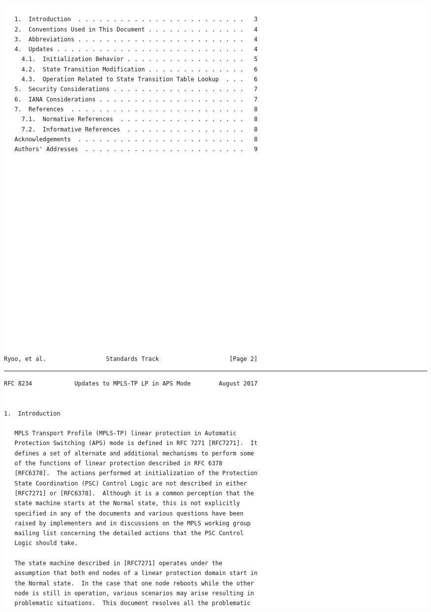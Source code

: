 ``` newpage

   1.  Introduction  . . . . . . . . . . . . . . . . . . . . . . . .   3
   2.  Conventions Used in This Document . . . . . . . . . . . . . .   4
   3.  Abbreviations . . . . . . . . . . . . . . . . . . . . . . . .   4
   4.  Updates . . . . . . . . . . . . . . . . . . . . . . . . . . .   4
     4.1.  Initialization Behavior . . . . . . . . . . . . . . . . .   5
     4.2.  State Transition Modification . . . . . . . . . . . . . .   6
     4.3.  Operation Related to State Transition Table Lookup  . . .   6
   5.  Security Considerations . . . . . . . . . . . . . . . . . . .   7
   6.  IANA Considerations . . . . . . . . . . . . . . . . . . . . .   7
   7.  References  . . . . . . . . . . . . . . . . . . . . . . . . .   8
     7.1.  Normative References  . . . . . . . . . . . . . . . . . .   8
     7.2.  Informative References  . . . . . . . . . . . . . . . . .   8
   Acknowledgements  . . . . . . . . . . . . . . . . . . . . . . . .   8
   Authors' Addresses  . . . . . . . . . . . . . . . . . . . . . . .   9




















Ryoo, et al.                 Standards Track                    [Page 2]
```

------------------------------------------------------------------------

``` newpage
RFC 8234            Updates to MPLS-TP LP in APS Mode        August 2017


1.  Introduction

   MPLS Transport Profile (MPLS-TP) linear protection in Automatic
   Protection Switching (APS) mode is defined in RFC 7271 [RFC7271].  It
   defines a set of alternate and additional mechanisms to perform some
   of the functions of linear protection described in RFC 6378
   [RFC6378].  The actions performed at initialization of the Protection
   State Coordination (PSC) Control Logic are not described in either
   [RFC7271] or [RFC6378].  Although it is a common perception that the
   state machine starts at the Normal state, this is not explicitly
   specified in any of the documents and various questions have been
   raised by implementers and in discussions on the MPLS working group
   mailing list concerning the detailed actions that the PSC Control
   Logic should take.

   The state machine described in [RFC7271] operates under the
   assumption that both end nodes of a linear protection domain start in
   the Normal state.  In the case that one node reboots while the other
   node is still in operation, various scenarios may arise resulting in
   problematic situations.  This document resolves all the problematic
```
